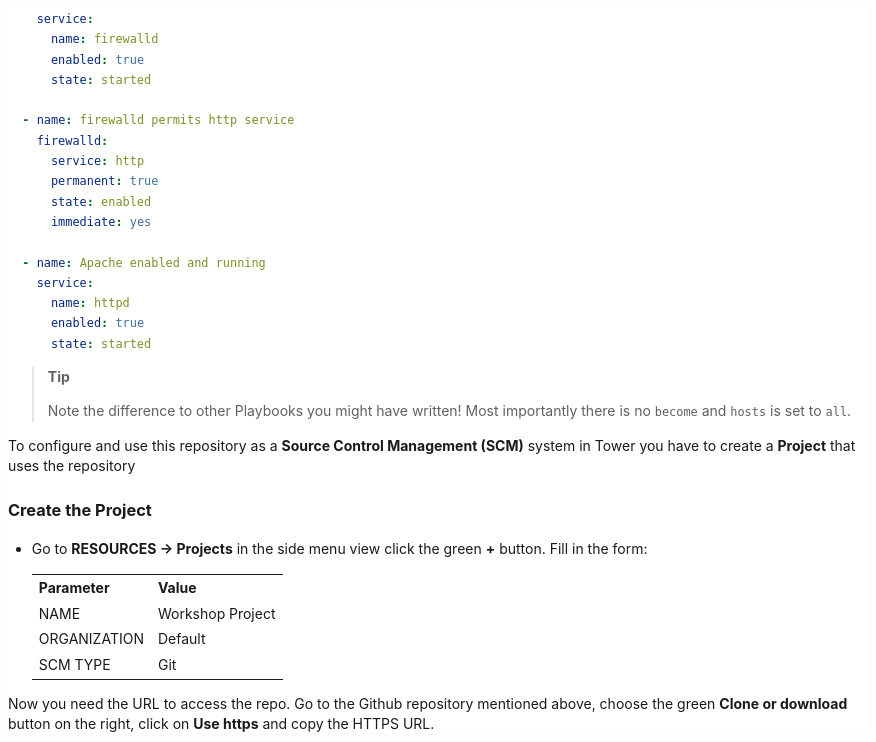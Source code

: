 ```yaml
    service:
      name: firewalld
      enabled: true
      state: started

  - name: firewalld permits http service
    firewalld:
      service: http
      permanent: true
      state: enabled
      immediate: yes

  - name: Apache enabled and running
    service:
      name: httpd
      enabled: true
      state: started
```

> **Tip**
>
> Note the difference to other Playbooks you might have written\! Most importantly there is no `become` and `hosts` is set to `all`.

To configure and use this repository as a **Source Control Management (SCM)** system in Tower you have to create a **Project** that uses the repository

### Create the Project

* Go to **RESOURCES → Projects** in the side menu view click the green **+**  button. Fill in the form:

  <table>
    <tr>
      <th>Parameter</th>
      <th>Value</th>
    </tr>
    <tr>
      <td>NAME</td>
      <td>Workshop Project</td>
    </tr>
    <tr>
      <td>ORGANIZATION</td>
      <td>Default</td>
    </tr>
    <tr>
      <td>SCM TYPE</td>
      <td>Git</td>
    </tr>
  </table>

Now you need the URL to access the repo. Go to the Github repository mentioned above, choose the green **Clone or download** button on the right, click on **Use https** and copy the HTTPS URL.
